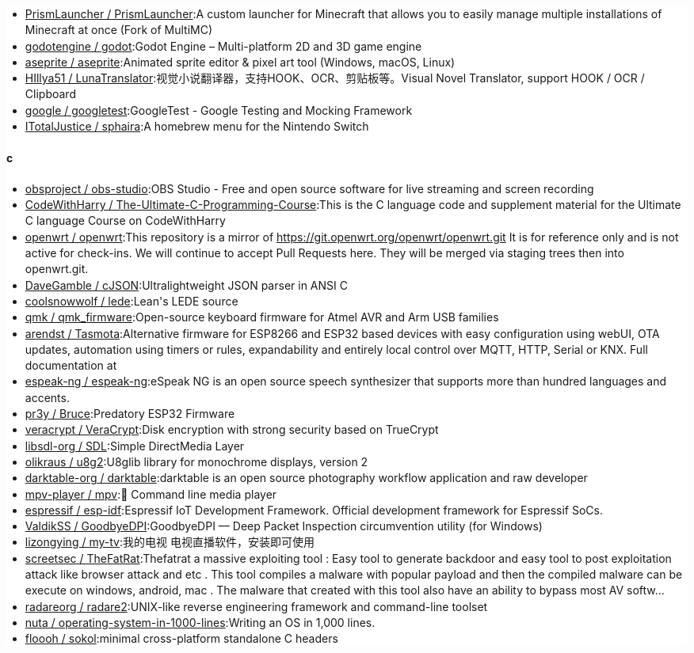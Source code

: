 * [PrismLauncher / PrismLauncher](https://github.com/PrismLauncher/PrismLauncher):A custom launcher for Minecraft that allows you to easily manage multiple installations of Minecraft at once (Fork of MultiMC)
* [godotengine / godot](https://github.com/godotengine/godot):Godot Engine – Multi-platform 2D and 3D game engine
* [aseprite / aseprite](https://github.com/aseprite/aseprite):Animated sprite editor & pixel art tool (Windows, macOS, Linux)
* [HIllya51 / LunaTranslator](https://github.com/HIllya51/LunaTranslator):视觉小说翻译器，支持HOOK、OCR、剪贴板等。Visual Novel Translator, support HOOK / OCR / Clipboard
* [google / googletest](https://github.com/google/googletest):GoogleTest - Google Testing and Mocking Framework
* [ITotalJustice / sphaira](https://github.com/ITotalJustice/sphaira):A homebrew menu for the Nintendo Switch

#### c
* [obsproject / obs-studio](https://github.com/obsproject/obs-studio):OBS Studio - Free and open source software for live streaming and screen recording
* [CodeWithHarry / The-Ultimate-C-Programming-Course](https://github.com/CodeWithHarry/The-Ultimate-C-Programming-Course):This is the C language code and supplement material for the Ultimate C language Course on CodeWithHarry
* [openwrt / openwrt](https://github.com/openwrt/openwrt):This repository is a mirror of https://git.openwrt.org/openwrt/openwrt.git It is for reference only and is not active for check-ins. We will continue to accept Pull Requests here. They will be merged via staging trees then into openwrt.git.
* [DaveGamble / cJSON](https://github.com/DaveGamble/cJSON):Ultralightweight JSON parser in ANSI C
* [coolsnowwolf / lede](https://github.com/coolsnowwolf/lede):Lean's LEDE source
* [qmk / qmk_firmware](https://github.com/qmk/qmk_firmware):Open-source keyboard firmware for Atmel AVR and Arm USB families
* [arendst / Tasmota](https://github.com/arendst/Tasmota):Alternative firmware for ESP8266 and ESP32 based devices with easy configuration using webUI, OTA updates, automation using timers or rules, expandability and entirely local control over MQTT, HTTP, Serial or KNX. Full documentation at
* [espeak-ng / espeak-ng](https://github.com/espeak-ng/espeak-ng):eSpeak NG is an open source speech synthesizer that supports more than hundred languages and accents.
* [pr3y / Bruce](https://github.com/pr3y/Bruce):Predatory ESP32 Firmware
* [veracrypt / VeraCrypt](https://github.com/veracrypt/VeraCrypt):Disk encryption with strong security based on TrueCrypt
* [libsdl-org / SDL](https://github.com/libsdl-org/SDL):Simple DirectMedia Layer
* [olikraus / u8g2](https://github.com/olikraus/u8g2):U8glib library for monochrome displays, version 2
* [darktable-org / darktable](https://github.com/darktable-org/darktable):darktable is an open source photography workflow application and raw developer
* [mpv-player / mpv](https://github.com/mpv-player/mpv):🎥 Command line media player
* [espressif / esp-idf](https://github.com/espressif/esp-idf):Espressif IoT Development Framework. Official development framework for Espressif SoCs.
* [ValdikSS / GoodbyeDPI](https://github.com/ValdikSS/GoodbyeDPI):GoodbyeDPI — Deep Packet Inspection circumvention utility (for Windows)
* [lizongying / my-tv](https://github.com/lizongying/my-tv):我的电视 电视直播软件，安装即可使用
* [screetsec / TheFatRat](https://github.com/screetsec/TheFatRat):Thefatrat a massive exploiting tool : Easy tool to generate backdoor and easy tool to post exploitation attack like browser attack and etc . This tool compiles a malware with popular payload and then the compiled malware can be execute on windows, android, mac . The malware that created with this tool also have an ability to bypass most AV softw…
* [radareorg / radare2](https://github.com/radareorg/radare2):UNIX-like reverse engineering framework and command-line toolset
* [nuta / operating-system-in-1000-lines](https://github.com/nuta/operating-system-in-1000-lines):Writing an OS in 1,000 lines.
* [floooh / sokol](https://github.com/floooh/sokol):minimal cross-platform standalone C headers

